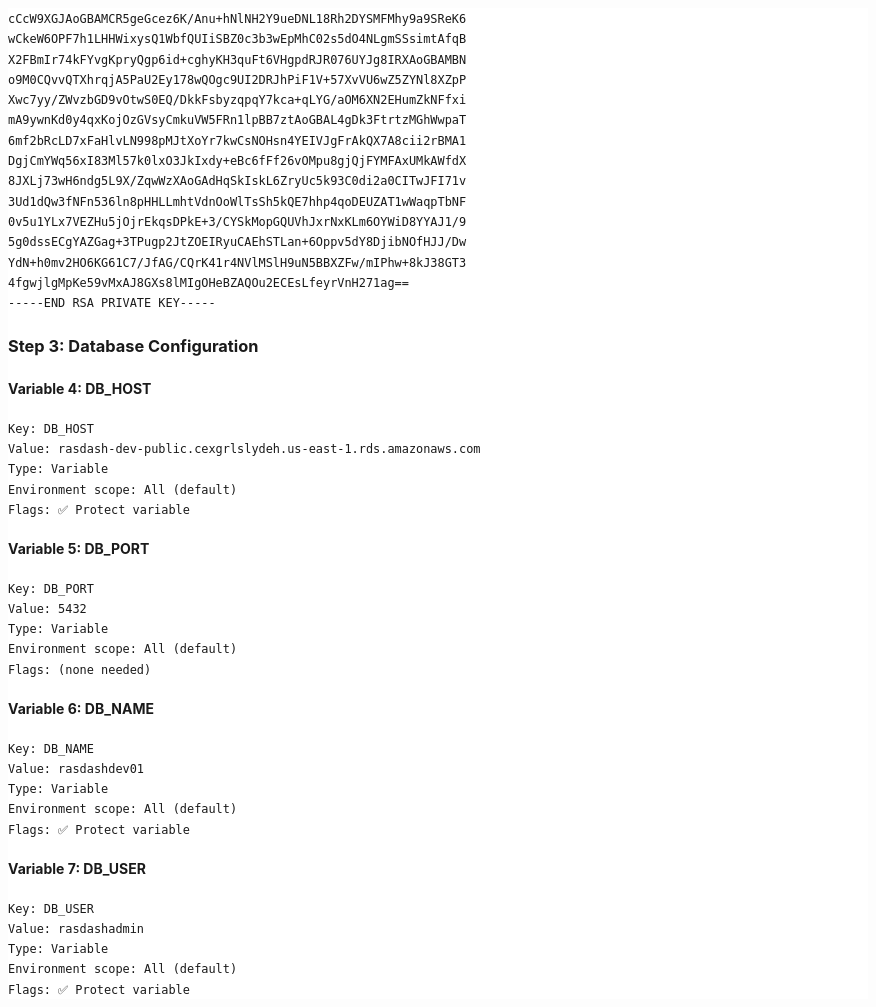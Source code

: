 ```
cCcW9XGJAoGBAMCR5geGcez6K/Anu+hNlNH2Y9ueDNL18Rh2DYSMFMhy9a9SReK6
wCkeW6OPF7h1LHHWixysQ1WbfQUIiSBZ0c3b3wEpMhC02s5dO4NLgmSSsimtAfqB
X2FBmIr74kFYvgKpryQgp6id+cghyKH3quFt6VHgpdRJR076UYJg8IRXAoGBAMBN
o9M0CQvvQTXhrqjA5PaU2Ey178wQOgc9UI2DRJhPiF1V+57XvVU6wZ5ZYNl8XZpP
Xwc7yy/ZWvzbGD9vOtwS0EQ/DkkFsbyzqpqY7kca+qLYG/aOM6XN2EHumZkNFfxi
mA9ywnKd0y4qxKojOzGVsyCmkuVW5FRn1lpBB7ztAoGBAL4gDk3FtrtzMGhWwpaT
6mf2bRcLD7xFaHlvLN998pMJtXoYr7kwCsNOHsn4YEIVJgFrAkQX7A8cii2rBMA1
DgjCmYWq56xI83Ml57k0lxO3JkIxdy+eBc6fFf26vOMpu8gjQjFYMFAxUMkAWfdX
8JXLj73wH6ndg5L9X/ZqwWzXAoGAdHqSkIskL6ZryUc5k93C0di2a0CITwJFI71v
3Ud1dQw3fNFn536ln8pHHLLmhtVdnOoWlTsSh5kQE7hhp4qoDEUZAT1wWaqpTbNF
0v5u1YLx7VEZHu5jOjrEkqsDPkE+3/CYSkMopGQUVhJxrNxKLm6OYWiD8YYAJ1/9
5g0dssECgYAZGag+3TPugp2JtZOEIRyuCAEhSTLan+6Oppv5dY8DjibNOfHJJ/Dw
YdN+h0mv2HO6KG61C7/JfAG/CQrK41r4NVlMSlH9uN5BBXZFw/mIPhw+8kJ38GT3
4fgwjlgMpKe59vMxAJ8GXs8lMIgOHeBZAQOu2ECEsLfeyrVnH271ag==
-----END RSA PRIVATE KEY-----
```

### **Step 3: Database Configuration**

#### **Variable 4: DB_HOST**
```
Key: DB_HOST
Value: rasdash-dev-public.cexgrlslydeh.us-east-1.rds.amazonaws.com
Type: Variable
Environment scope: All (default)
Flags: ✅ Protect variable
```

#### **Variable 5: DB_PORT**
```
Key: DB_PORT
Value: 5432
Type: Variable
Environment scope: All (default)
Flags: (none needed)
```

#### **Variable 6: DB_NAME**
```
Key: DB_NAME
Value: rasdashdev01
Type: Variable
Environment scope: All (default)
Flags: ✅ Protect variable
```

#### **Variable 7: DB_USER**
```
Key: DB_USER
Value: rasdashadmin
Type: Variable
Environment scope: All (default)
Flags: ✅ Protect variable
```
